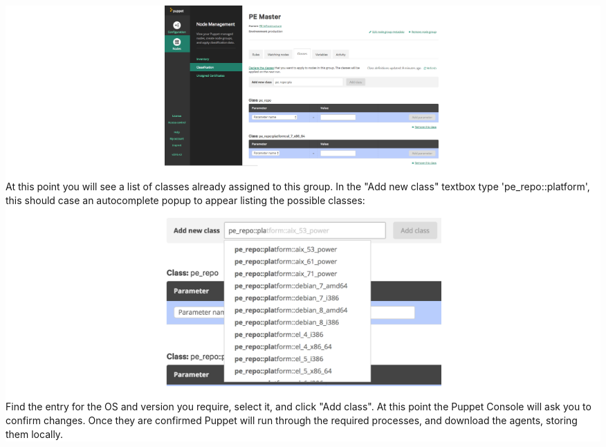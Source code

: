 <center><a href=""/images/puppet_bootstrap/image1.png""><img class="image-center" width="400" src="/images/puppet_bootstrap/image1.png" /></a></center>

At this point you will see a list of classes already assigned to this group. In the "Add new class" textbox type 'pe_repo::platform', this should case an autocomplete popup to appear listing the possible classes:

<center><a href=""/images/puppet_bootstrap/image2.png""><img class="image-center" width="400" src="/images/puppet_bootstrap/image2.png" /></a></center>

Find the entry for the OS and version you require, select it, and click "Add class". At this point the Puppet Console will ask you to confirm changes. Once they are confirmed Puppet will run through the required processes, and download the agents, storing them locally.

